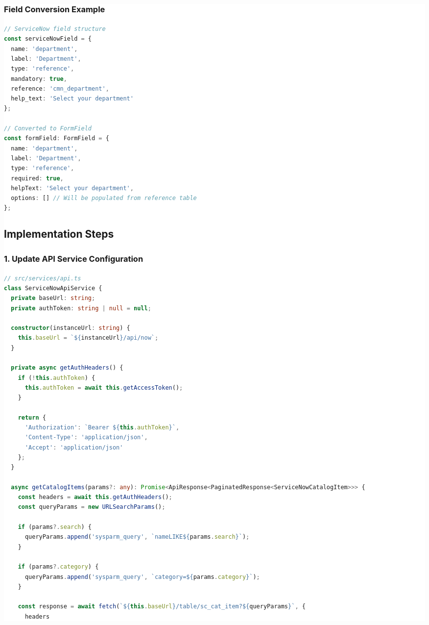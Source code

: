 ### Field Conversion Example
```typescript
// ServiceNow field structure
const serviceNowField = {
  name: 'department',
  label: 'Department',
  type: 'reference',
  mandatory: true,
  reference: 'cmn_department',
  help_text: 'Select your department'
};

// Converted to FormField
const formField: FormField = {
  name: 'department',
  label: 'Department',
  type: 'reference',
  required: true,
  helpText: 'Select your department',
  options: [] // Will be populated from reference table
};
```

## Implementation Steps

### 1. Update API Service Configuration
```typescript
// src/services/api.ts
class ServiceNowApiService {
  private baseUrl: string;
  private authToken: string | null = null;

  constructor(instanceUrl: string) {
    this.baseUrl = `${instanceUrl}/api/now`;
  }

  private async getAuthHeaders() {
    if (!this.authToken) {
      this.authToken = await this.getAccessToken();
    }
    
    return {
      'Authorization': `Bearer ${this.authToken}`,
      'Content-Type': 'application/json',
      'Accept': 'application/json'
    };
  }

  async getCatalogItems(params?: any): Promise<ApiResponse<PaginatedResponse<ServiceNowCatalogItem>>> {
    const headers = await this.getAuthHeaders();
    const queryParams = new URLSearchParams();
    
    if (params?.search) {
      queryParams.append('sysparm_query', `nameLIKE${params.search}`);
    }
    
    if (params?.category) {
      queryParams.append('sysparm_query', `category=${params.category}`);
    }
    
    const response = await fetch(`${this.baseUrl}/table/sc_cat_item?${queryParams}`, {
      headers
```